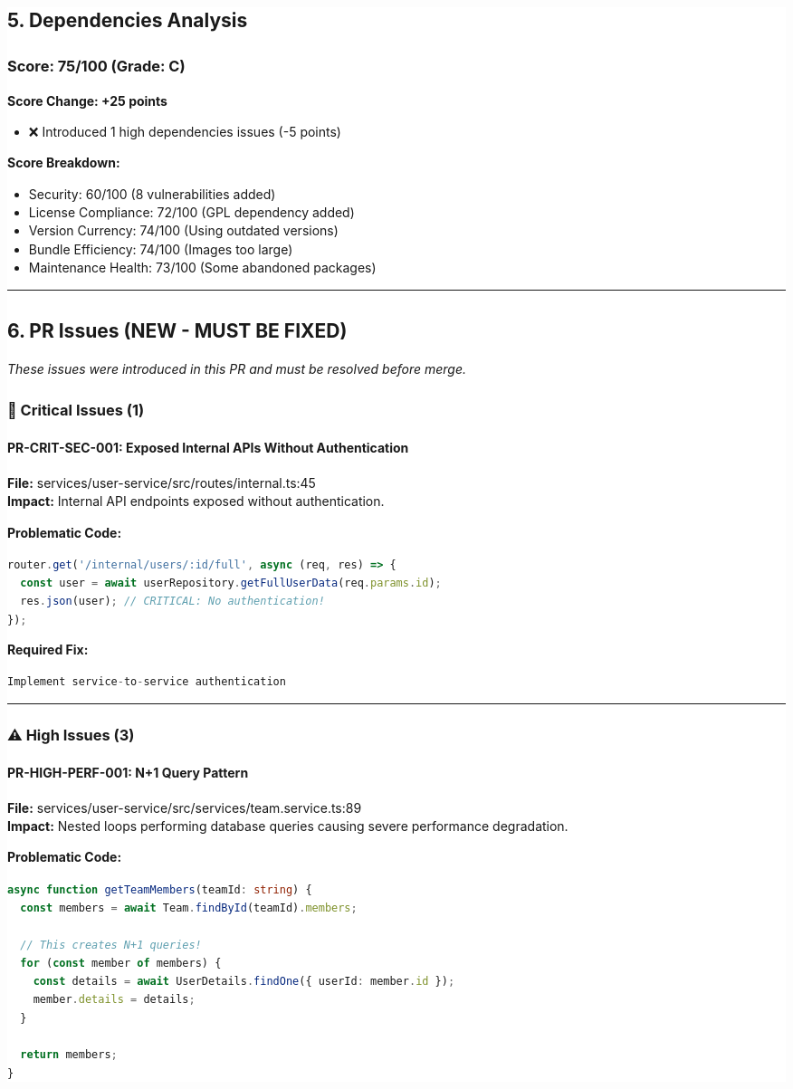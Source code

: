 
## 5. Dependencies Analysis

### Score: 75/100 (Grade: C)

**Score Change: +25 points**
- ❌ Introduced 1 high dependencies issues (-5 points)

**Score Breakdown:**
- Security: 60/100 (8 vulnerabilities added)
- License Compliance: 72/100 (GPL dependency added)
- Version Currency: 74/100 (Using outdated versions)
- Bundle Efficiency: 74/100 (Images too large)
- Maintenance Health: 73/100 (Some abandoned packages)

---

## 6. PR Issues (NEW - MUST BE FIXED)

*These issues were introduced in this PR and must be resolved before merge.*

### 🚨 Critical Issues (1)

#### PR-CRIT-SEC-001: Exposed Internal APIs Without Authentication
**File:** services/user-service/src/routes/internal.ts:45  
**Impact:** Internal API endpoints exposed without authentication.

**Problematic Code:**
```typescript
router.get('/internal/users/:id/full', async (req, res) => {
  const user = await userRepository.getFullUserData(req.params.id);
  res.json(user); // CRITICAL: No authentication!
});
```

**Required Fix:**
```typescript
Implement service-to-service authentication
```

---

### ⚠️ High Issues (3)

#### PR-HIGH-PERF-001: N+1 Query Pattern
**File:** services/user-service/src/services/team.service.ts:89  
**Impact:** Nested loops performing database queries causing severe performance degradation.

**Problematic Code:**
```typescript
async function getTeamMembers(teamId: string) {
  const members = await Team.findById(teamId).members;
  
  // This creates N+1 queries!
  for (const member of members) {
    const details = await UserDetails.findOne({ userId: member.id });
    member.details = details;
  }
  
  return members;
}
```
